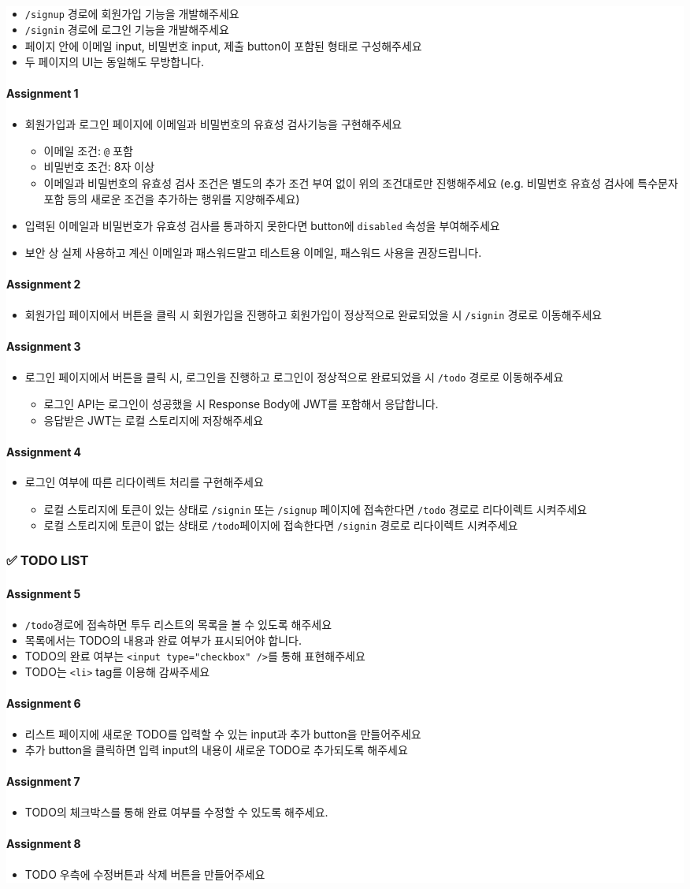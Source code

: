 
- `/signup` 경로에 회원가입 기능을 개발해주세요
- `/signin` 경로에 로그인 기능을 개발해주세요
- 페이지 안에 이메일 input, 비밀번호 input, 제출 button이 포함된 형태로 구성해주세요
- 두 페이지의 UI는 동일해도 무방합니다.

#### Assignment 1

- 회원가입과 로그인 페이지에 이메일과 비밀번호의 유효성 검사기능을 구현해주세요

  - 이메일 조건: `@` 포함
  - 비밀번호 조건: 8자 이상
  - 이메일과 비밀번호의 유효성 검사 조건은 별도의 추가 조건 부여 없이 위의 조건대로만 진행해주세요 (e.g. 비밀번호 유효성 검사에 특수문자 포함 등의 새로운 조건을 추가하는 행위를 지양해주세요)

- 입력된 이메일과 비밀번호가 유효성 검사를 통과하지 못한다면 button에 `disabled` 속성을 부여해주세요
- 보안 상 실제 사용하고 계신 이메일과 패스워드말고 테스트용 이메일, 패스워드 사용을 권장드립니다.

#### Assignment 2

- 회원가입 페이지에서 버튼을 클릭 시 회원가입을 진행하고 회원가입이 정상적으로 완료되었을 시 `/signin` 경로로 이동해주세요

#### Assignment 3

- 로그인 페이지에서 버튼을 클릭 시, 로그인을 진행하고 로그인이 정상적으로 완료되었을 시 `/todo` 경로로 이동해주세요

  - 로그인 API는 로그인이 성공했을 시 Response Body에 JWT를 포함해서 응답합니다.
  - 응답받은 JWT는 로컬 스토리지에 저장해주세요

#### Assignment 4

- 로그인 여부에 따른 리다이렉트 처리를 구현해주세요

  - 로컬 스토리지에 토큰이 있는 상태로 `/signin` 또는 `/signup` 페이지에 접속한다면 `/todo` 경로로 리다이렉트 시켜주세요
  - 로컬 스토리지에 토큰이 없는 상태로 `/todo`페이지에 접속한다면 `/signin` 경로로 리다이렉트 시켜주세요
### ✅ TODO LIST

#### Assignment 5

- `/todo`경로에 접속하면 투두 리스트의 목록을 볼 수 있도록 해주세요
- 목록에서는 TODO의 내용과 완료 여부가 표시되어야 합니다.
- TODO의 완료 여부는 `<input type="checkbox" />`를 통해 표현해주세요
- TODO는 `<li>` tag를 이용해 감싸주세요

#### Assignment 6

- 리스트 페이지에 새로운 TODO를 입력할 수 있는 input과 추가 button을 만들어주세요
- 추가 button을 클릭하면 입력 input의 내용이 새로운 TODO로 추가되도록 해주세요

#### Assignment 7

- TODO의 체크박스를 통해 완료 여부를 수정할 수 있도록 해주세요.

#### Assignment 8

- TODO 우측에 수정버튼과 삭제 버튼을 만들어주세요
